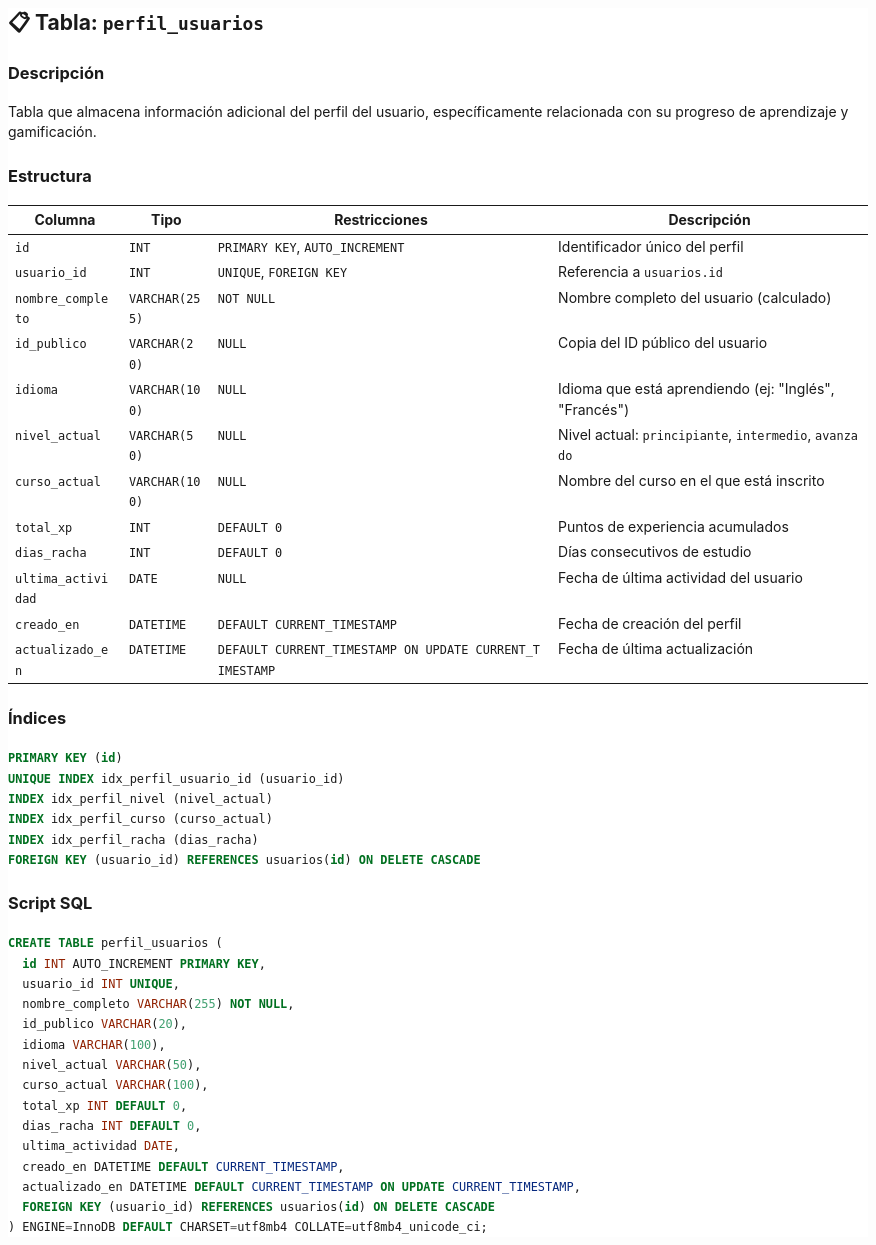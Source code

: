 
## 📋 Tabla: `perfil_usuarios`

### Descripción
Tabla que almacena información adicional del perfil del usuario, específicamente relacionada con su progreso de aprendizaje y gamificación.

### Estructura

| Columna | Tipo | Restricciones | Descripción |
|---------|------|---------------|-------------|
| `id` | `INT` | `PRIMARY KEY`, `AUTO_INCREMENT` | Identificador único del perfil |
| `usuario_id` | `INT` | `UNIQUE`, `FOREIGN KEY` | Referencia a `usuarios.id` |
| `nombre_completo` | `VARCHAR(255)` | `NOT NULL` | Nombre completo del usuario (calculado) |
| `id_publico` | `VARCHAR(20)` | `NULL` | Copia del ID público del usuario |
| `idioma` | `VARCHAR(100)` | `NULL` | Idioma que está aprendiendo (ej: "Inglés", "Francés") |
| `nivel_actual` | `VARCHAR(50)` | `NULL` | Nivel actual: `principiante`, `intermedio`, `avanzado` |
| `curso_actual` | `VARCHAR(100)` | `NULL` | Nombre del curso en el que está inscrito |
| `total_xp` | `INT` | `DEFAULT 0` | Puntos de experiencia acumulados |
| `dias_racha` | `INT` | `DEFAULT 0` | Días consecutivos de estudio |
| `ultima_actividad` | `DATE` | `NULL` | Fecha de última actividad del usuario |
| `creado_en` | `DATETIME` | `DEFAULT CURRENT_TIMESTAMP` | Fecha de creación del perfil |
| `actualizado_en` | `DATETIME` | `DEFAULT CURRENT_TIMESTAMP ON UPDATE CURRENT_TIMESTAMP` | Fecha de última actualización |

### Índices
```sql
PRIMARY KEY (id)
UNIQUE INDEX idx_perfil_usuario_id (usuario_id)
INDEX idx_perfil_nivel (nivel_actual)
INDEX idx_perfil_curso (curso_actual)
INDEX idx_perfil_racha (dias_racha)
FOREIGN KEY (usuario_id) REFERENCES usuarios(id) ON DELETE CASCADE
```

### Script SQL
```sql
CREATE TABLE perfil_usuarios (
  id INT AUTO_INCREMENT PRIMARY KEY,
  usuario_id INT UNIQUE,
  nombre_completo VARCHAR(255) NOT NULL,
  id_publico VARCHAR(20),
  idioma VARCHAR(100),
  nivel_actual VARCHAR(50),
  curso_actual VARCHAR(100),
  total_xp INT DEFAULT 0,
  dias_racha INT DEFAULT 0,
  ultima_actividad DATE,
  creado_en DATETIME DEFAULT CURRENT_TIMESTAMP,
  actualizado_en DATETIME DEFAULT CURRENT_TIMESTAMP ON UPDATE CURRENT_TIMESTAMP,
  FOREIGN KEY (usuario_id) REFERENCES usuarios(id) ON DELETE CASCADE
) ENGINE=InnoDB DEFAULT CHARSET=utf8mb4 COLLATE=utf8mb4_unicode_ci;
```
